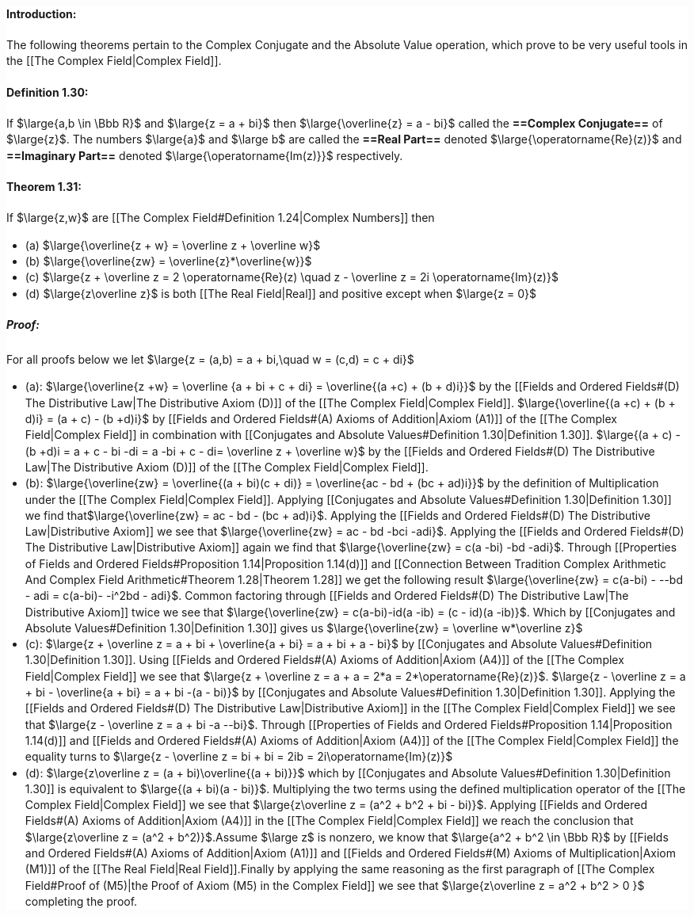 #### Introduction: 
The following theorems pertain to the Complex Conjugate and the Absolute Value operation, which prove to be very useful tools in the [[The Complex Field|Complex Field]].

#### Definition 1.30:
If $\large{a,b \in \Bbb R}$ and $\large{z = a + bi}$ then $\large{\overline{z}  = a - bi}$ called the **==Complex Conjugate==** of $\large{z}$. The numbers $\large{a}$ and $\large b$ are called the **==Real Part==** denoted $\large{\operatorname{Re}(z)}$ and **==Imaginary Part==** denoted $\large{\operatorname{Im(z)}}$ respectively. 

#### Theorem 1.31:
If $\large{z,w}$ are [[The Complex Field#Definition 1.24|Complex Numbers]] then
- (a) $\large{\overline{z + w} = \overline z + \overline w}$ 
- (b) $\large{\overline{zw} = \overline{z}*\overline{w}}$ 
- (c) $\large{z + \overline z = 2 \operatorname{Re}(z) \quad z - \overline z = 2i \operatorname{Im}(z)}$ 
- (d) $\large{z\overline z}$ is both [[The Real Field|Real]] and positive except when $\large{z = 0}$

##### Proof: 
For all proofs below we let $\large{z = (a,b) = a + bi,\quad w = (c,d) = c + di}$
- (a): $\large{\overline{z +w} = \overline {a + bi + c + di}  = \overline{(a +c) + (b + d)i}}$ by the [[Fields and Ordered Fields#(D) The Distributive Law|The Distributive Axiom (D)]] of the [[The Complex Field|Complex Field]]. $\large{\overline{(a +c) + (b + d)i} = (a + c) - (b +d)i}$  by [[Fields and Ordered Fields#(A) Axioms of Addition|Axiom (A1)]] of the [[The Complex Field|Complex Field]] in combination with [[Conjugates and Absolute Values#Definition 1.30|Definition 1.30]]. $\large{(a + c) - (b +d)i = a + c - bi -di = a -bi + c - di= \overline z +  \overline w}$ by the [[Fields and Ordered Fields#(D) The Distributive Law|The Distributive Axiom (D)]] of the [[The Complex Field|Complex Field]].
- (b): $\large{\overline{zw} = \overline{(a + bi)(c + di)} = \overline{ac - bd + (bc + ad)i}}$ by the definition of Multiplication under the [[The Complex Field|Complex Field]]. Applying [[Conjugates and Absolute Values#Definition 1.30|Definition 1.30]] we find that$\large{\overline{zw} = ac - bd - (bc + ad)i}$. Applying the [[Fields and Ordered Fields#(D) The Distributive Law|Distributive Axiom]] we see that $\large{\overline{zw} = ac - bd -bci -adi}$. Applying the [[Fields and Ordered Fields#(D) The Distributive Law|Distributive Axiom]] again we find that $\large{\overline{zw} = c(a -bi) -bd -adi}$. Through [[Properties of Fields and Ordered Fields#Proposition 1.14|Proposition 1.14(d)]] and [[Connection Between Tradition Complex Arithmetic And Complex Field Arithmetic#Theorem 1.28|Theorem 1.28]] we get the following result $\large{\overline{zw} = c(a-bi) - --bd - adi = c(a-bi)- -i^2bd - adi}$. Common factoring through [[Fields and Ordered Fields#(D) The Distributive Law|The Distributive Axiom]] twice we see that $\large{\overline{zw} = c(a-bi)-id(a -ib) = (c - id)(a -ib)}$. Which by [[Conjugates and Absolute Values#Definition 1.30|Definition 1.30]] gives us $\large{\overline{zw} = \overline w*\overline z}$   
- (c): $\large{z + \overline z = a + bi + \overline{a + bi} = a + bi + a - bi}$ by [[Conjugates and Absolute Values#Definition 1.30|Definition 1.30]]. Using [[Fields and Ordered Fields#(A) Axioms of Addition|Axiom (A4)]] of the [[The Complex Field|Complex Field]] we see that $\large{z + \overline z = a + a = 2*a = 2*\operatorname{Re}(z)}$. $\large{z - \overline z = a + bi - \overline{a + bi} = a + bi -(a - bi)}$ by [[Conjugates and Absolute Values#Definition 1.30|Definition 1.30]]. Applying the [[Fields and Ordered Fields#(D) The Distributive Law|Distributive Axiom]] in the [[The Complex Field|Complex Field]] we see that $\large{z - \overline z = a + bi -a --bi}$. Through [[Properties of Fields and Ordered Fields#Proposition 1.14|Proposition 1.14(d)]] and [[Fields and Ordered Fields#(A) Axioms of Addition|Axiom (A4)]] of the [[The Complex Field|Complex Field]] the equality turns to $\large{z - \overline z = bi + bi = 2ib = 2i\operatorname{Im}(z)}$  
- (d): $\large{z\overline z = (a + bi)\overline{(a + bi)}}$ which by [[Conjugates and Absolute Values#Definition 1.30|Definition 1.30]] is equivalent to $\large{(a + bi)(a - bi)}$. Multiplying the two terms using the defined multiplication operator of the [[The Complex Field|Complex Field]] we see that $\large{z\overline z = (a^2 + b^2 + bi - bi)}$. Applying [[Fields and Ordered Fields#(A) Axioms of Addition|Axiom (A4)]] in the [[The Complex Field|Complex Field]] we reach the conclusion that $\large{z\overline z = (a^2 + b^2)}$.Assume $\large z$ is nonzero, we know that $\large{a^2 + b^2 \in \Bbb R}$ by [[Fields and Ordered Fields#(A) Axioms of Addition|Axiom (A1)]] and [[Fields and Ordered Fields#(M) Axioms of Multiplication|Axiom (M1)]] of the [[The Real Field|Real Field]].Finally by applying the same reasoning as the first paragraph of [[The Complex Field#Proof of (M5)|the Proof of Axiom (M5) in the Complex Field]] we see that $\large{z\overline z = a^2 + b^2 > 0 }$ completing the proof.
